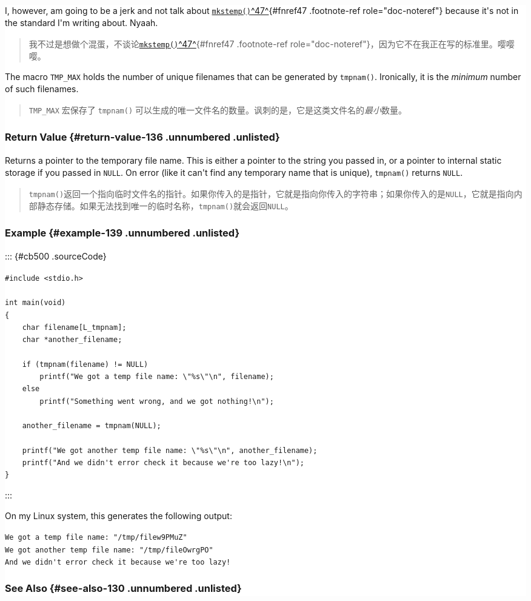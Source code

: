 
I, however, am going to be a jerk and not talk about [`mkstemp()`](https://man.archlinux.org/man/mkstemp.3.en)[^47^](footnotes.html#fn47){#fnref47 .footnote-ref role="doc-noteref"} because it's not in the standard I'm writing about. Nyaah.

> 我不过是想做个混蛋，不谈论[`mkstemp()`](https://man.archlinux.org/man/mkstemp.3.en)[^47^](footnotes.html#fn47){#fnref47 .footnote-ref role="doc-noteref"}，因为它不在我正在写的标准里。嘤嘤嘤。


The macro `TMP_MAX` holds the number of unique filenames that can be generated by `tmpnam()`. Ironically, it is the *minimum* number of such filenames.

> `TMP_MAX` 宏保存了 `tmpnam()` 可以生成的唯一文件名的数量。讽刺的是，它是这类文件名的*最小*数量。

### Return Value {#return-value-136 .unnumbered .unlisted}


Returns a pointer to the temporary file name. This is either a pointer to the string you passed in, or a pointer to internal static storage if you passed in `NULL`. On error (like it can't find any temporary name that is unique), `tmpnam()` returns `NULL`.

> `tmpnam()`返回一个指向临时文件名的指针。如果你传入的是指针，它就是指向你传入的字符串；如果你传入的是`NULL`，它就是指向内部静态存储。如果无法找到唯一的临时名称，`tmpnam()`就会返回`NULL`。

### Example {#example-139 .unnumbered .unlisted}

::: {#cb500 .sourceCode}
``` {.sourceCode .numberSource .c .numberLines}
#include <stdio.h>

int main(void)
{
    char filename[L_tmpnam];
    char *another_filename;

    if (tmpnam(filename) != NULL)
        printf("We got a temp file name: \"%s\"\n", filename);
    else
        printf("Something went wrong, and we got nothing!\n");

    another_filename = tmpnam(NULL);

    printf("We got another temp file name: \"%s\"\n", another_filename);
    printf("And we didn't error check it because we're too lazy!\n");
}
```
:::

On my Linux system, this generates the following output:

    We got a temp file name: "/tmp/filew9PMuZ"
    We got another temp file name: "/tmp/fileOwrgPO"
    And we didn't error check it because we're too lazy!

### See Also {#see-also-130 .unnumbered .unlisted}

